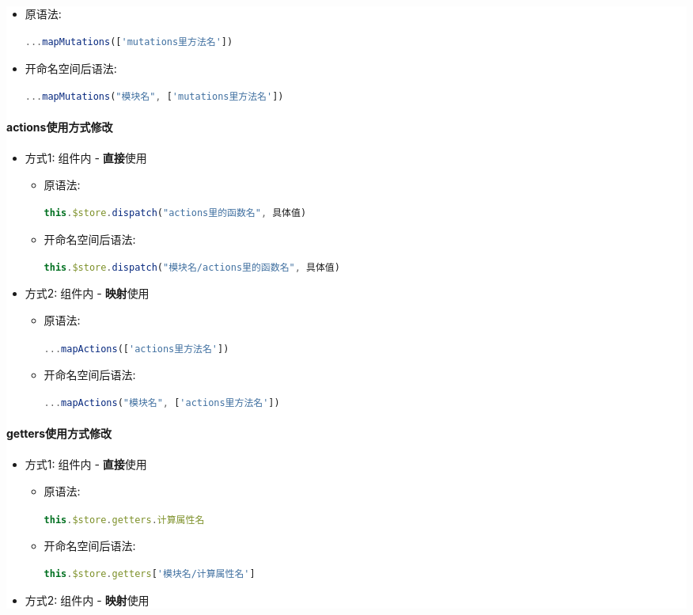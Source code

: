   - 原语法:

    ```js
    ...mapMutations(['mutations里方法名'])
    ```

  - 开命名空间后语法:

    ```js
    ...mapMutations("模块名", ['mutations里方法名'])
    ```

#### actions使用方式修改

- 方式1: 组件内 - **直接**使用

  - 原语法:

    ```js
    this.$store.dispatch("actions里的函数名", 具体值)
    ```

  - 开命名空间后语法:

    ```js
    this.$store.dispatch("模块名/actions里的函数名", 具体值)
    ```

- 方式2: 组件内 - **映射**使用

  - 原语法:

    ```js
    ...mapActions(['actions里方法名'])
    ```

  - 开命名空间后语法:

    ```js
    ...mapActions("模块名", ['actions里方法名'])
    ```

#### getters使用方式修改

- 方式1: 组件内 - **直接**使用

  - 原语法:

    ```js
    this.$store.getters.计算属性名
    ```

  - 开命名空间后语法:

    ```js
    this.$store.getters['模块名/计算属性名']
    ```

- 方式2: 组件内 - **映射**使用
